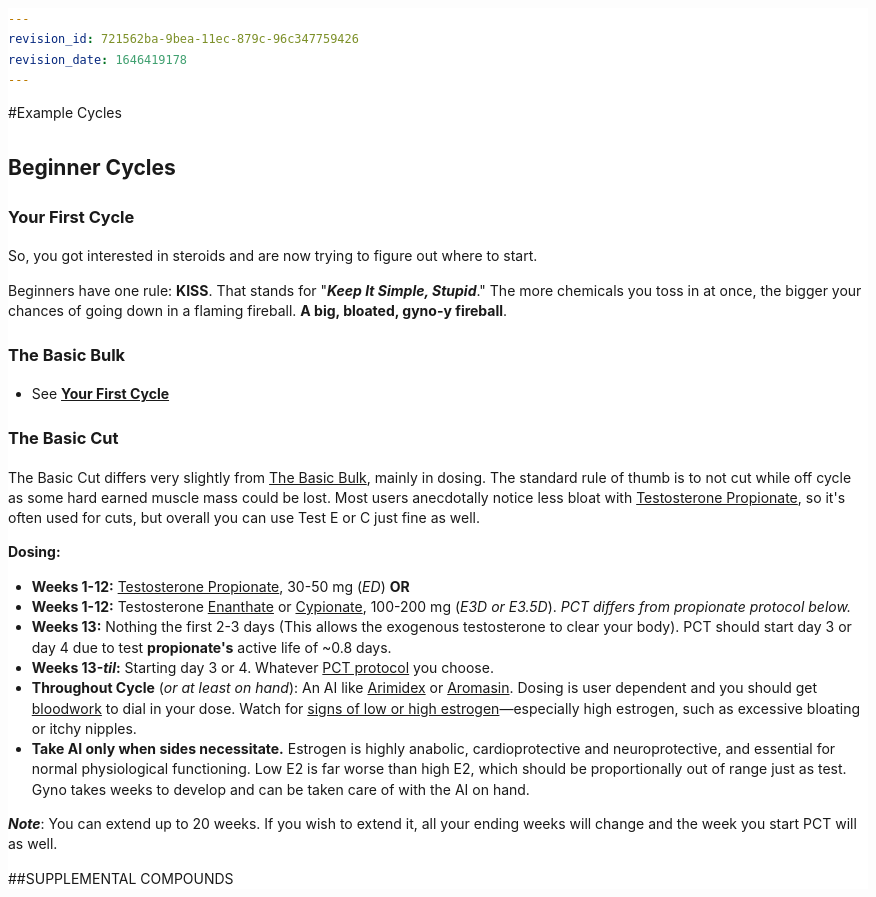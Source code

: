 ```yaml
---
revision_id: 721562ba-9bea-11ec-879c-96c347759426
revision_date: 1646419178
---
```


#Example Cycles


## Beginner Cycles

### Your First Cycle

So, you got interested in steroids and are now trying to figure out where to start.

Beginners have one rule: **KISS**. That stands for "***Keep It Simple, Stupid***." The more chemicals you toss in at once, the bigger your chances of going down in a flaming fireball. **A big, bloated, gyno-y fireball**.

### The Basic Bulk

* See [**Your First Cycle**](/your_first_cycle)

### The Basic Cut

The Basic Cut differs very slightly from [The Basic Bulk](/your_first_cycle), mainly in dosing. The standard rule of thumb is to not cut while off cycle as some hard earned muscle mass could be lost. Most users anecdotally notice less bloat with [Testosterone Propionate](/testosterone_propionate), so it's often used for cuts, but overall you can use Test E or C just fine as well.

**Dosing:**

* **Weeks 1-12:** [Testosterone Propionate](/testosterone_propionate), 30-50 mg (*ED*) **OR**
* **Weeks 1-12:** Testosterone [Enanthate](/testosterone_enthanate) or [Cypionate](/testosterone_cypionate), 100-200 mg (*E3D or E3.5D*). *PCT differs from propionate protocol below.*
* **Weeks 13:** Nothing the first 2-3 days (This allows the exogenous testosterone to clear your body). PCT should start day 3 or day 4 due to test **propionate's** active life of \~0.8 days.
* **Weeks 13-*****til*****:** Starting day 3 or 4. Whatever [PCT protocol](/thecycle/pct) you choose.
* **Throughout Cycle** (*or at least on hand*): An AI like [Arimidex](/arimidex) or [Aromasin](/aromasin). Dosing is user dependent and you should get [bloodwork](/bloodwork/list) to dial in your dose. Watch for [signs of low or high estrogen](/sides/changes_in_estrogen_levels)—especially high estrogen, such as excessive bloating or itchy nipples.
* **Take AI only when sides necessitate.** Estrogen is highly anabolic, cardioprotective and neuroprotective, and essential for normal physiological functioning. Low E2 is far worse than high E2, which should be proportionally out of range just as test. Gyno takes weeks to develop and can be taken care of with the AI on hand.

***Note***: You can extend up to 20 weeks. If you wish to extend it, all your ending weeks will change and the week you start PCT will as well.

##SUPPLEMENTAL COMPOUNDS 
